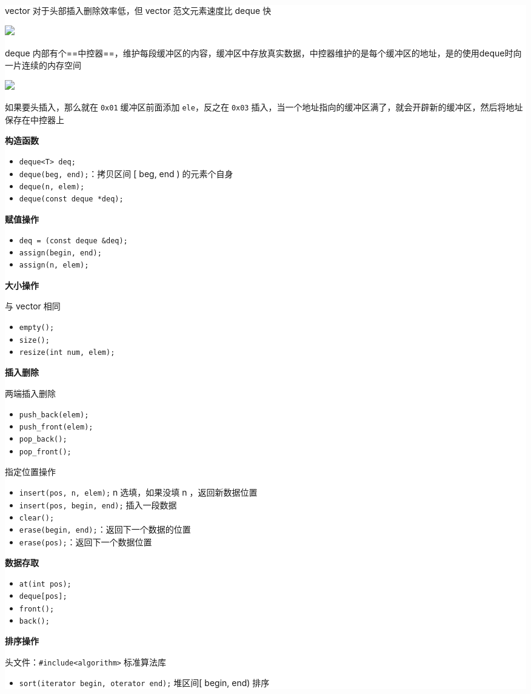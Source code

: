 vector 对于头部插入删除效率低，但 vector 范文元素速度比 deque 快

![](http://www.droliz.cn/markdown_img/Pasted%20image%2020220816145332.png)


deque 内部有个==中控器==，维护每段缓冲区的内容，缓冲区中存放真实数据，中控器维护的是每个缓冲区的地址，是的使用deque时向一片连续的内存空间

![](http://www.droliz.cn/markdown_img/Pasted%20image%2020220816150101.png)

如果要头插入，那么就在 `0x01` 缓冲区前面添加 `ele`，反之在 `0x03` 插入，当一个地址指向的缓冲区满了，就会开辟新的缓冲区，然后将地址保存在中控器上

**构造函数**

* `deque<T> deq;`
* `deque(beg, end);`：拷贝区间 \[ beg, end ) 的元素个自身
* `deque(n, elem);`
* `deque(const deque *deq);`

**赋值操作**

* `deq = (const deque &deq);`
* `assign(begin, end);`
* `assign(n, elem);`

**大小操作**

与 vector 相同

* `empty();`
* `size();`
* `resize(int num, elem);` 

**插入删除**

两端插入删除
* `push_back(elem);`
* `push_front(elem);`
* `pop_back();`
* `pop_front();`

指定位置操作
* `insert(pos, n, elem);`  n 选填，如果没填 n ，返回新数据位置
* `insert(pos, begin, end);` 插入一段数据
* `clear();`
* `erase(begin, end);`：返回下一个数据的位置
* `erase(pos);`：返回下一个数据位置

**数据存取**

* `at(int pos);`
* `deque[pos];`
* `front();`
* `back();`

**排序操作**

头文件：`#include<algorithm>`  标准算法库

* `sort(iterator begin, oterator end);` 堆区间\[ begin,  end) 排序

